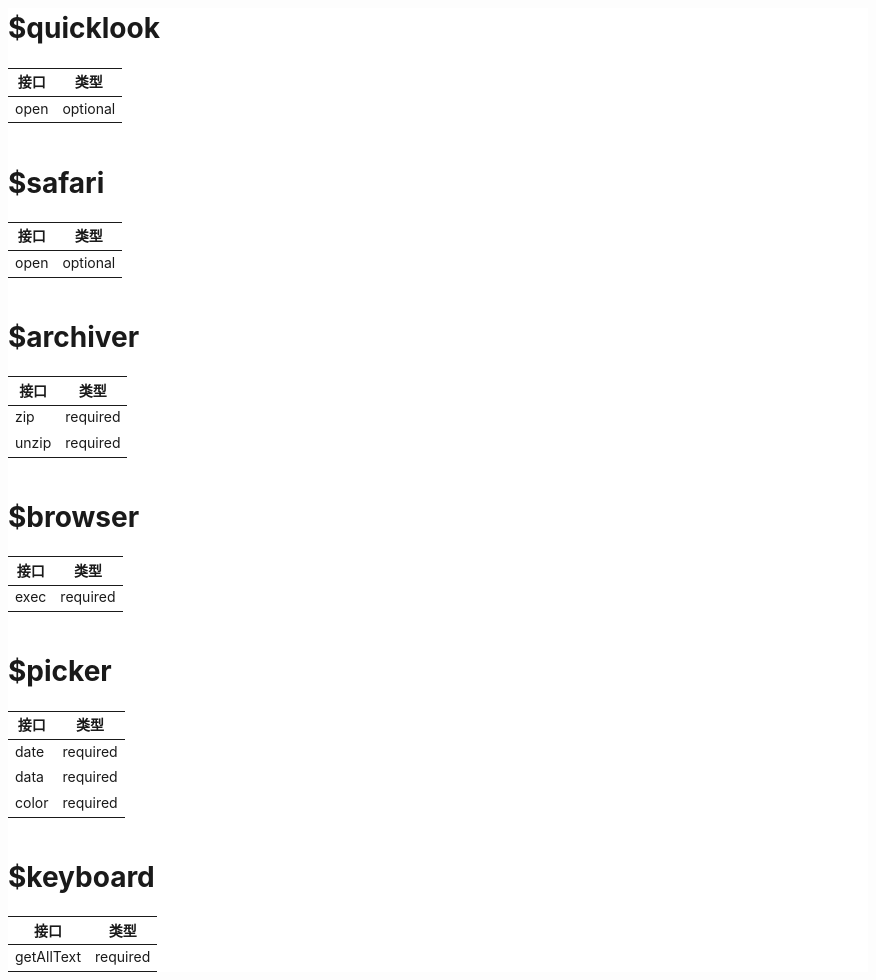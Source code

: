 # $quicklook

接口 | 类型
---|---
open | optional

# $safari

接口 | 类型
---|---
open | optional

# $archiver

接口 | 类型
---|---
zip | required
unzip | required

# $browser

接口 | 类型
---|---
exec | required

# $picker

接口 | 类型
---|---
date | required
data | required
color | required

# $keyboard

接口 | 类型
---|---
getAllText | required